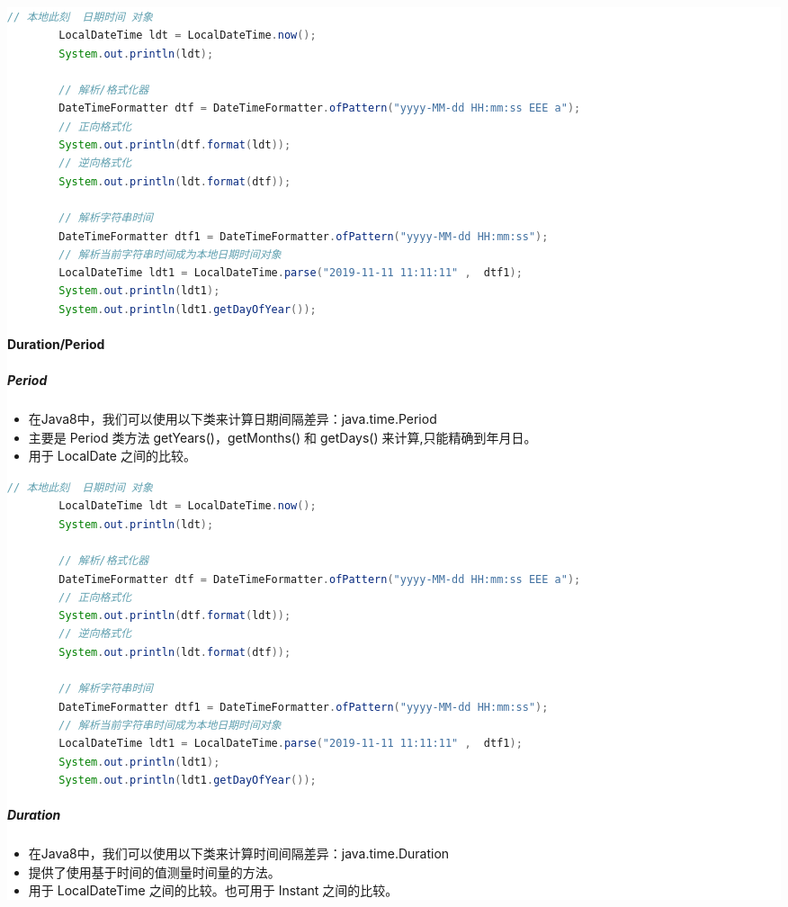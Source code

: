 ```java
// 本地此刻  日期时间 对象
        LocalDateTime ldt = LocalDateTime.now();
        System.out.println(ldt);

        // 解析/格式化器
        DateTimeFormatter dtf = DateTimeFormatter.ofPattern("yyyy-MM-dd HH:mm:ss EEE a");
        // 正向格式化
        System.out.println(dtf.format(ldt));
        // 逆向格式化
        System.out.println(ldt.format(dtf));

        // 解析字符串时间
        DateTimeFormatter dtf1 = DateTimeFormatter.ofPattern("yyyy-MM-dd HH:mm:ss");
        // 解析当前字符串时间成为本地日期时间对象
        LocalDateTime ldt1 = LocalDateTime.parse("2019-11-11 11:11:11" ,  dtf1);
        System.out.println(ldt1);
        System.out.println(ldt1.getDayOfYear());
```

#### Duration/Period

##### Period

- 在Java8中，我们可以使用以下类来计算日期间隔差异：java.time.Period
- 主要是 Period 类方法 getYears()，getMonths() 和 getDays() 来计算,只能精确到年月日。
- 用于 LocalDate 之间的比较。

```java
// 本地此刻  日期时间 对象
        LocalDateTime ldt = LocalDateTime.now();
        System.out.println(ldt);

        // 解析/格式化器
        DateTimeFormatter dtf = DateTimeFormatter.ofPattern("yyyy-MM-dd HH:mm:ss EEE a");
        // 正向格式化
        System.out.println(dtf.format(ldt));
        // 逆向格式化
        System.out.println(ldt.format(dtf));

        // 解析字符串时间
        DateTimeFormatter dtf1 = DateTimeFormatter.ofPattern("yyyy-MM-dd HH:mm:ss");
        // 解析当前字符串时间成为本地日期时间对象
        LocalDateTime ldt1 = LocalDateTime.parse("2019-11-11 11:11:11" ,  dtf1);
        System.out.println(ldt1);
        System.out.println(ldt1.getDayOfYear());
```

##### Duration

- 在Java8中，我们可以使用以下类来计算时间间隔差异：java.time.Duration
- 提供了使用基于时间的值测量时间量的方法。
- 用于 LocalDateTime 之间的比较。也可用于 Instant 之间的比较。

